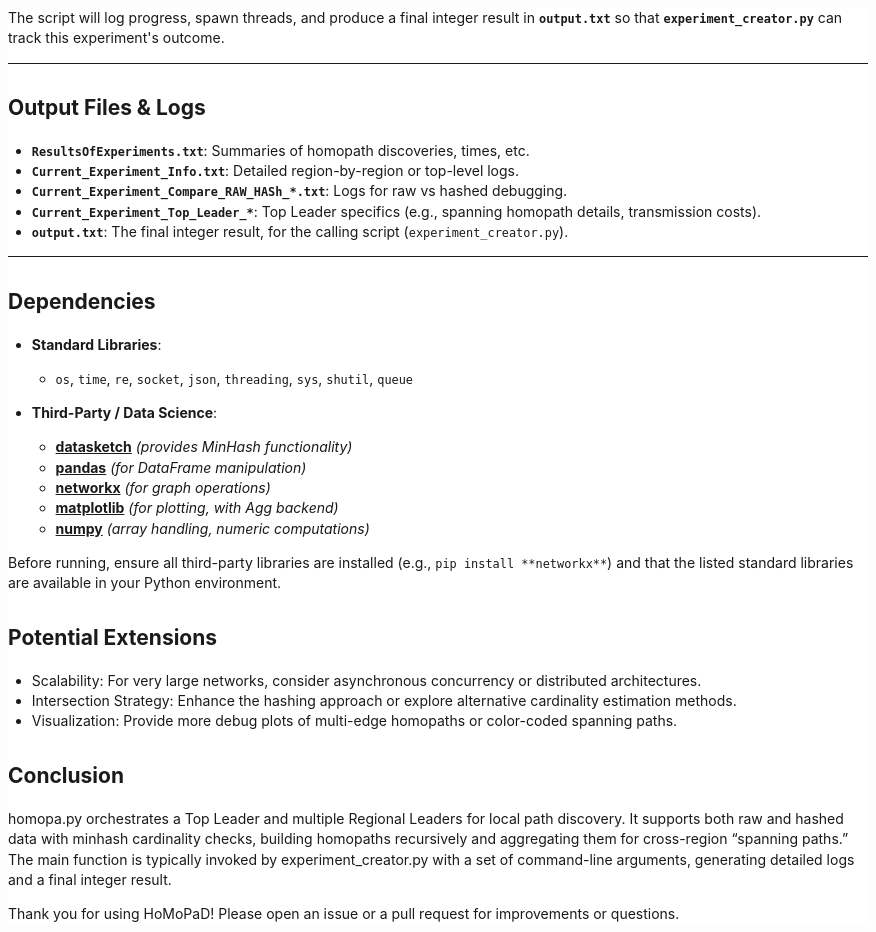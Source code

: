 The script will log progress, spawn threads, and produce a final integer result in **`output.txt`** so that **`experiment_creator.py`** can track this experiment's outcome.

---


## Output Files & Logs

- **`ResultsOfExperiments.txt`**: Summaries of homopath discoveries, times, etc.  
- **`Current_Experiment_Info.txt`**: Detailed region-by-region or top-level logs.  
- **`Current_Experiment_Compare_RAW_HASh_*.txt`**: Logs for raw vs hashed debugging.  
- **`Current_Experiment_Top_Leader_*`**: Top Leader specifics (e.g., spanning homopath details, transmission costs).  
- **`output.txt`**: The final integer result, for the calling script (`experiment_creator.py`).

---



## Dependencies

- **Standard Libraries**:  
  - `os`, `time`, `re`, `socket`, `json`, `threading`, `sys`, `shutil`, `queue`

- **Third-Party / Data Science**:
  - [**datasketch**](https://github.com/ekzhu/datasketch) *(provides MinHash functionality)*
  - [**pandas**](https://pandas.pydata.org/) *(for DataFrame manipulation)*
  - [**networkx**](https://networkx.org/) *(for graph operations)*
  - [**matplotlib**](https://matplotlib.org/) *(for plotting, with Agg backend)*
  - [**numpy**](https://numpy.org/) *(array handling, numeric computations)*

Before running, ensure all third-party libraries are installed (e.g., `pip install **networkx**`) and that the listed standard libraries are available in your Python environment.



## Potential Extensions
- Scalability: For very large networks, consider asynchronous concurrency or distributed architectures.
- Intersection Strategy: Enhance the hashing approach or explore alternative cardinality estimation methods.
- Visualization: Provide more debug plots of multi-edge homopaths or color-coded spanning paths.


## Conclusion
homopa.py orchestrates a Top Leader and multiple Regional Leaders for local path discovery. It supports both raw and hashed data with minhash cardinality checks, building homopaths recursively and aggregating them for cross-region “spanning paths.” The main function is typically invoked by experiment_creator.py with a set of command-line arguments, generating detailed logs and a final integer result.

Thank you for using HoMoPaD! Please open an issue or a pull request for improvements or questions.

